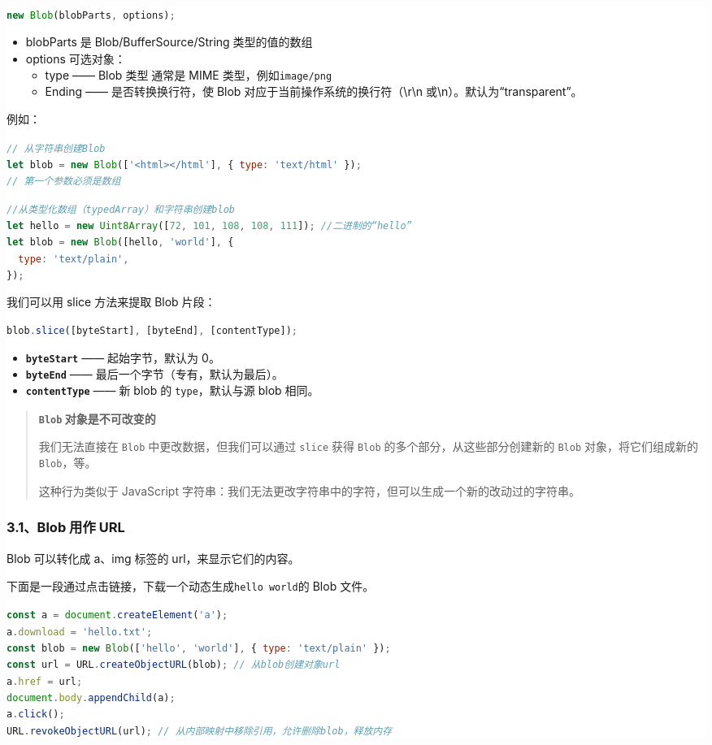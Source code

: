 ```javascript
new Blob(blobParts, options);
```

- blobParts 是 Blob/BufferSource/String 类型的值的数组
- options 可选对象：
  - type —— Blob 类型 通常是 MIME 类型，例如`image/png`
  - Ending —— 是否转换换行符，使 Blob 对应于当前操作系统的换行符（\r\n 或\n）。默认为“transparent”。

例如：

```javascript
// 从字符串创建Blob
let blob = new Blob(['<html></html'], { type: 'text/html' });
// 第一个参数必须是数组
```

```javascript
//从类型化数组（typedArray）和字符串创建blob
let hello = new Uint8Array([72, 101, 108, 108, 111]); //二进制的“hello”
let blob = new Blob([hello, 'world'], {
  type: 'text/plain',
});
```

我们可以用 slice 方法来提取 Blob 片段：

```javascript
blob.slice([byteStart], [byteEnd], [contentType]);
```

- **`byteStart`** —— 起始字节，默认为 0。
- **`byteEnd`** —— 最后一个字节（专有，默认为最后）。
- **`contentType`** —— 新 blob 的 `type`，默认与源 blob 相同。

> **`Blob` 对象是不可改变的**
>
> 我们无法直接在 `Blob` 中更改数据，但我们可以通过 `slice` 获得 `Blob` 的多个部分，从这些部分创建新的 `Blob` 对象，将它们组成新的 `Blob`，等。
>
> 这种行为类似于 JavaScript 字符串：我们无法更改字符串中的字符，但可以生成一个新的改动过的字符串。

### 3.1、Blob 用作 URL

Blob 可以转化成 a、img 标签的 url，来显示它们的内容。

下面是一段通过点击链接，下载一个动态生成`hello world`的 Blob 文件。

```javascript
const a = document.createElement('a');
a.download = 'hello.txt';
const blob = new Blob(['hello', 'world'], { type: 'text/plain' });
const url = URL.createObjectURL(blob); // 从blob创建对象url
a.href = url;
document.body.appendChild(a);
a.click();
URL.revokeObjectURL(url); // 从内部映射中移除引用，允许删除blob，释放内存
```
